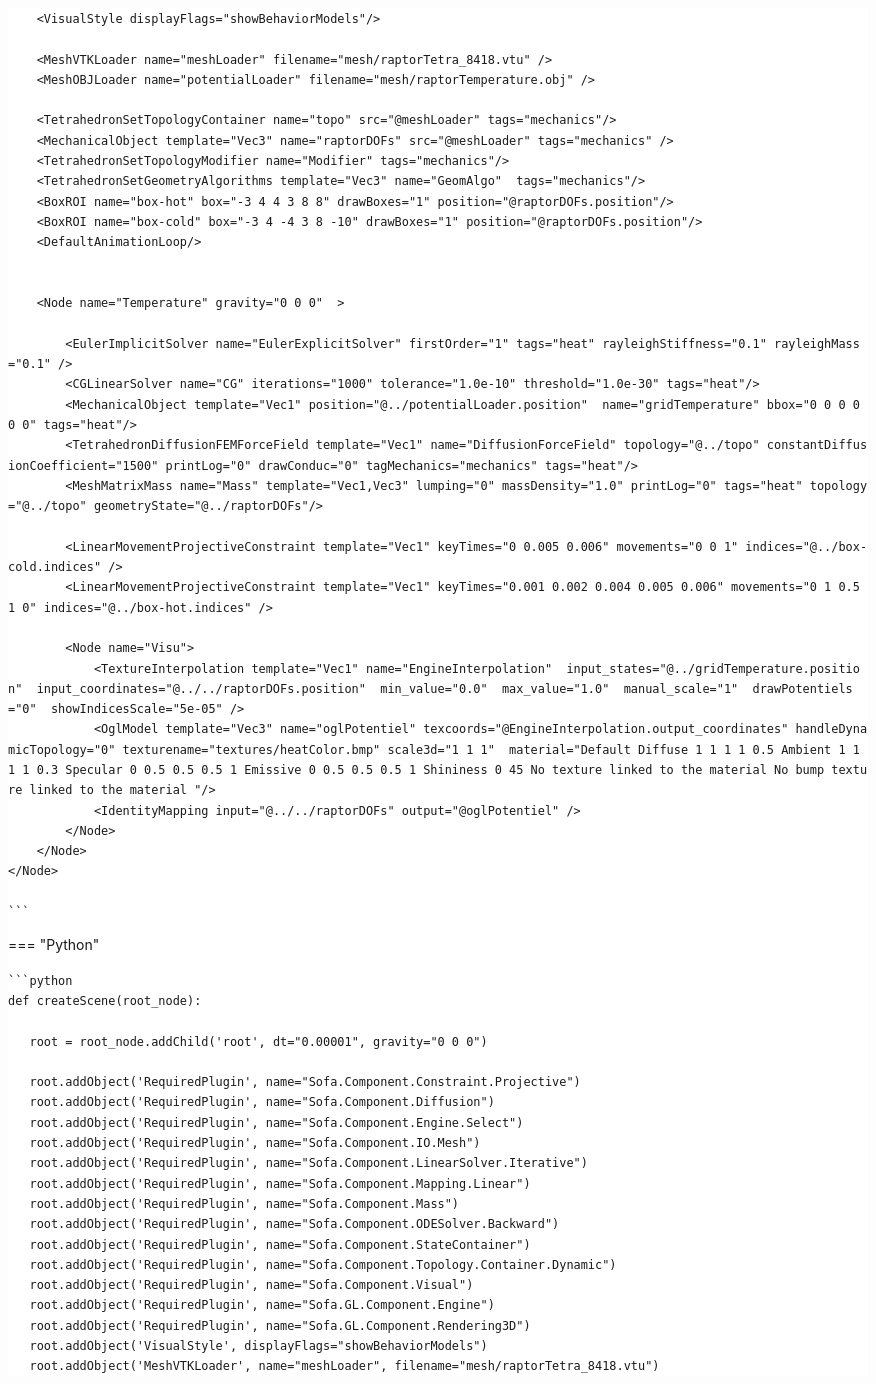         <VisualStyle displayFlags="showBehaviorModels"/>
    
        <MeshVTKLoader name="meshLoader" filename="mesh/raptorTetra_8418.vtu" />
        <MeshOBJLoader name="potentialLoader" filename="mesh/raptorTemperature.obj" />
        
        <TetrahedronSetTopologyContainer name="topo" src="@meshLoader" tags="mechanics"/>
        <MechanicalObject template="Vec3" name="raptorDOFs" src="@meshLoader" tags="mechanics" />
        <TetrahedronSetTopologyModifier name="Modifier" tags="mechanics"/>
        <TetrahedronSetGeometryAlgorithms template="Vec3" name="GeomAlgo"  tags="mechanics"/>
        <BoxROI name="box-hot" box="-3 4 4 3 8 8" drawBoxes="1" position="@raptorDOFs.position"/>
        <BoxROI name="box-cold" box="-3 4 -4 3 8 -10" drawBoxes="1" position="@raptorDOFs.position"/>
        <DefaultAnimationLoop/>
    
    
        <Node name="Temperature" gravity="0 0 0"  >
    
            <EulerImplicitSolver name="EulerExplicitSolver" firstOrder="1" tags="heat" rayleighStiffness="0.1" rayleighMass="0.1" />
            <CGLinearSolver name="CG" iterations="1000" tolerance="1.0e-10" threshold="1.0e-30" tags="heat"/>
            <MechanicalObject template="Vec1" position="@../potentialLoader.position"  name="gridTemperature" bbox="0 0 0 0 0 0" tags="heat"/>
            <TetrahedronDiffusionFEMForceField template="Vec1" name="DiffusionForceField" topology="@../topo" constantDiffusionCoefficient="1500" printLog="0" drawConduc="0" tagMechanics="mechanics" tags="heat"/>
            <MeshMatrixMass name="Mass" template="Vec1,Vec3" lumping="0" massDensity="1.0" printLog="0" tags="heat" topology="@../topo" geometryState="@../raptorDOFs"/>
    
            <LinearMovementProjectiveConstraint template="Vec1" keyTimes="0 0.005 0.006" movements="0 0 1" indices="@../box-cold.indices" />
            <LinearMovementProjectiveConstraint template="Vec1" keyTimes="0.001 0.002 0.004 0.005 0.006" movements="0 1 0.5 1 0" indices="@../box-hot.indices" />
    
            <Node name="Visu">
                <TextureInterpolation template="Vec1" name="EngineInterpolation"  input_states="@../gridTemperature.position"  input_coordinates="@../../raptorDOFs.position"  min_value="0.0"  max_value="1.0"  manual_scale="1"  drawPotentiels="0"  showIndicesScale="5e-05" />
                <OglModel template="Vec3" name="oglPotentiel" texcoords="@EngineInterpolation.output_coordinates" handleDynamicTopology="0" texturename="textures/heatColor.bmp" scale3d="1 1 1"  material="Default Diffuse 1 1 1 1 0.5 Ambient 1 1 1 1 0.3 Specular 0 0.5 0.5 0.5 1 Emissive 0 0.5 0.5 0.5 1 Shininess 0 45 No texture linked to the material No bump texture linked to the material "/>
                <IdentityMapping input="@../../raptorDOFs" output="@oglPotentiel" />
            </Node>
        </Node>
    </Node>

    ```

=== "Python"

    ```python
    def createScene(root_node):

       root = root_node.addChild('root', dt="0.00001", gravity="0 0 0")

       root.addObject('RequiredPlugin', name="Sofa.Component.Constraint.Projective")
       root.addObject('RequiredPlugin', name="Sofa.Component.Diffusion")
       root.addObject('RequiredPlugin', name="Sofa.Component.Engine.Select")
       root.addObject('RequiredPlugin', name="Sofa.Component.IO.Mesh")
       root.addObject('RequiredPlugin', name="Sofa.Component.LinearSolver.Iterative")
       root.addObject('RequiredPlugin', name="Sofa.Component.Mapping.Linear")
       root.addObject('RequiredPlugin', name="Sofa.Component.Mass")
       root.addObject('RequiredPlugin', name="Sofa.Component.ODESolver.Backward")
       root.addObject('RequiredPlugin', name="Sofa.Component.StateContainer")
       root.addObject('RequiredPlugin', name="Sofa.Component.Topology.Container.Dynamic")
       root.addObject('RequiredPlugin', name="Sofa.Component.Visual")
       root.addObject('RequiredPlugin', name="Sofa.GL.Component.Engine")
       root.addObject('RequiredPlugin', name="Sofa.GL.Component.Rendering3D")
       root.addObject('VisualStyle', displayFlags="showBehaviorModels")
       root.addObject('MeshVTKLoader', name="meshLoader", filename="mesh/raptorTetra_8418.vtu")